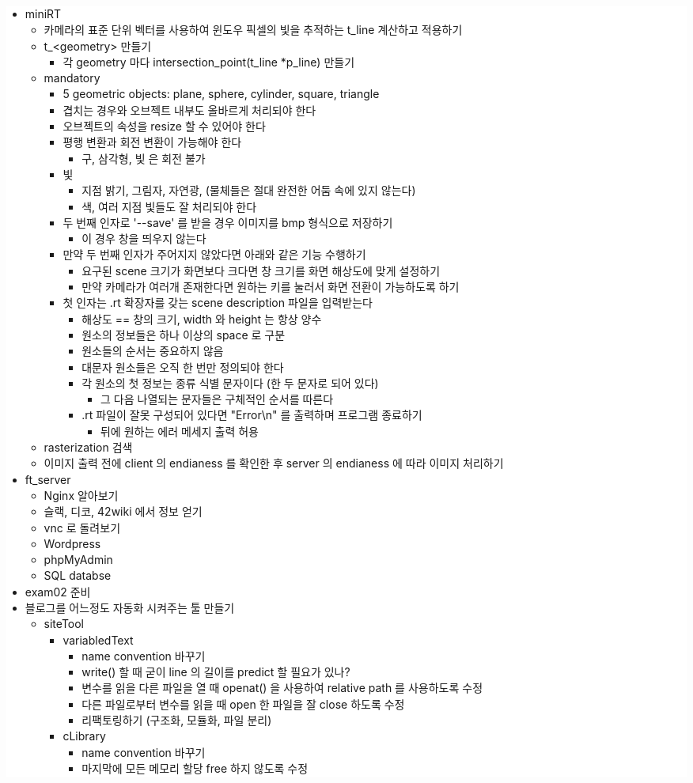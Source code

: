 - miniRT
  - 카메라의 표준 단위 벡터를 사용하여 윈도우 픽셀의 빛을 추적하는 t\_line 계산하고 적용하기 
  - t\_\<geometry\> 만들기
    - 각 geometry 마다 intersection\_point(t\_line \*p\_line) 만들기
  - mandatory
    - 5 geometric objects: plane, sphere, cylinder, square, triangle
    - 겹치는 경우와 오브젝트 내부도 올바르게 처리되야 한다
    - 오브젝트의 속성을 resize 할 수 있어야 한다
    - 평행 변환과 회전 변환이 가능해야 한다
      - 구, 삼각형, 빛 은 회전 불가
    - 빛
      - 지점 밝기, 그림자, 자연광, (물체들은 절대 완전한 어둠 속에 있지 않는다)
      - 색, 여러 지점 빛들도 잘 처리되야 한다
    - 두 번째 인자로 '--save' 를 받을 경우 이미지를 bmp 형식으로 저장하기
      - 이 경우 창을 띄우지 않는다 
    - 만약 두 번째 인자가 주어지지 않았다면 아래와 같은 기능 수행하기 
      - 요구된 scene 크기가 화면보다 크다면 창 크기를 화면 해상도에 맞게 설정하기 
      - 만약 카메라가 여러개 존재한다면 원하는 키를 눌러서 화면 전환이 가능하도록 하기
    - 첫 인자는 .rt 확장자를 갖는 scene description 파일을 입력받는다
      - 해상도 == 창의 크기, width 와 height 는 항상 양수
      - 원소의 정보들은 하나 이상의 space 로 구분
      - 원소들의 순서는 중요하지 않음
      - 대문자 원소들은 오직 한 번만 정의되야 한다 
      - 각 원소의 첫 정보는 종류 식별 문자이다 (한 두 문자로 되어 있다)
        - 그 다음 나열되는 문자들은 구체적인 순서를 따른다 
      - .rt 파일이 잘못 구성되어 있다면 "Error\n" 를 출력하며 프로그램 종료하기
        - 뒤에 원하는 에러 메세지 출력 허용
  - rasterization 검색
  - 이미지 출력 전에 client 의 endianess 를 확인한 후 server 의 endianess 에 따라 이미지 처리하기
- ft\_server
  - Nginx 알아보기
  - 슬랙, 디코, 42wiki 에서 정보 얻기
  - vnc 로 돌려보기
  - Wordpress
  - phpMyAdmin
  - SQL databse
- exam02 준비
- 블로그를 어느정도 자동화 시켜주는 툴 만들기
  - siteTool
    - variabledText
      - name convention 바꾸기
      - write() 할 때 굳이 line 의 길이를 predict 할 필요가 있나?
      - 변수를 읽을 다른 파일을 열 때 openat() 을 사용하여 relative path 를 사용하도록 수정
      - 다른 파일로부터 변수를 읽을 때 open 한 파일을 잘 close 하도록 수정
      - 리팩토링하기 (구조화, 모듈화, 파일 분리)
    - cLibrary
      - name convention 바꾸기
      - 마지막에 모든 메모리 할당 free 하지 않도록 수정
